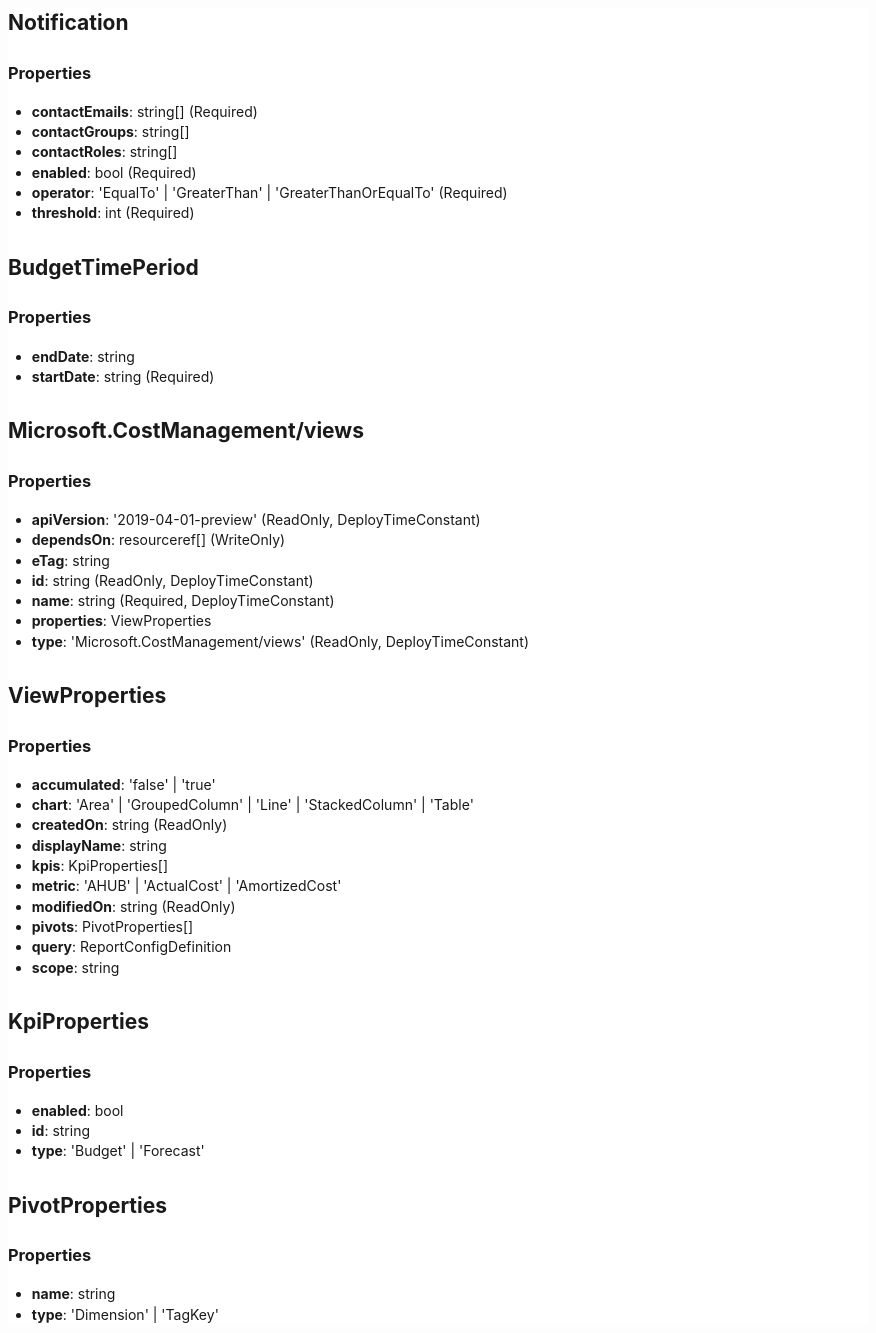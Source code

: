 ## Notification
### Properties
* **contactEmails**: string[] (Required)
* **contactGroups**: string[]
* **contactRoles**: string[]
* **enabled**: bool (Required)
* **operator**: 'EqualTo' | 'GreaterThan' | 'GreaterThanOrEqualTo' (Required)
* **threshold**: int (Required)

## BudgetTimePeriod
### Properties
* **endDate**: string
* **startDate**: string (Required)

## Microsoft.CostManagement/views
### Properties
* **apiVersion**: '2019-04-01-preview' (ReadOnly, DeployTimeConstant)
* **dependsOn**: resourceref[] (WriteOnly)
* **eTag**: string
* **id**: string (ReadOnly, DeployTimeConstant)
* **name**: string (Required, DeployTimeConstant)
* **properties**: ViewProperties
* **type**: 'Microsoft.CostManagement/views' (ReadOnly, DeployTimeConstant)

## ViewProperties
### Properties
* **accumulated**: 'false' | 'true'
* **chart**: 'Area' | 'GroupedColumn' | 'Line' | 'StackedColumn' | 'Table'
* **createdOn**: string (ReadOnly)
* **displayName**: string
* **kpis**: KpiProperties[]
* **metric**: 'AHUB' | 'ActualCost' | 'AmortizedCost'
* **modifiedOn**: string (ReadOnly)
* **pivots**: PivotProperties[]
* **query**: ReportConfigDefinition
* **scope**: string

## KpiProperties
### Properties
* **enabled**: bool
* **id**: string
* **type**: 'Budget' | 'Forecast'

## PivotProperties
### Properties
* **name**: string
* **type**: 'Dimension' | 'TagKey'
